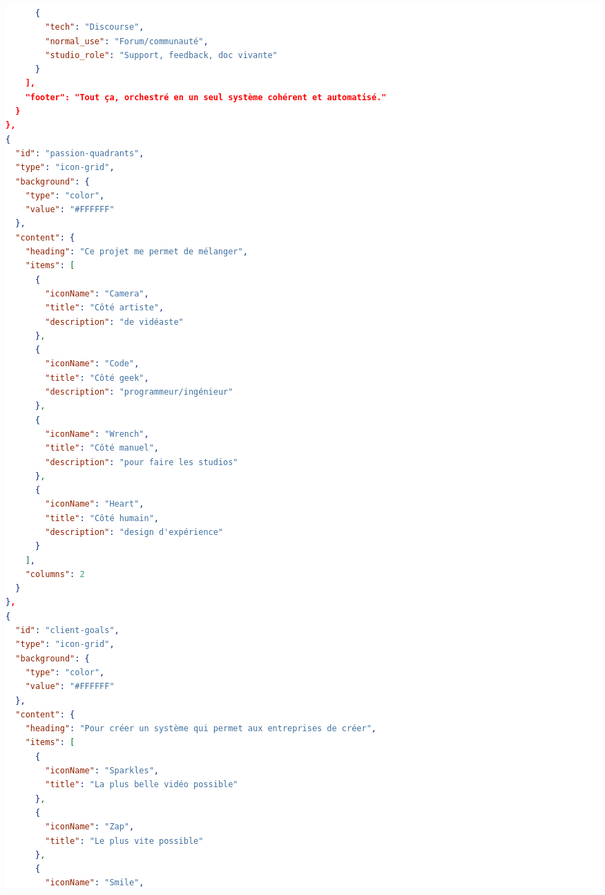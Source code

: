 ```json
      {
        "tech": "Discourse",
        "normal_use": "Forum/communauté",
        "studio_role": "Support, feedback, doc vivante"
      }
    ],
    "footer": "Tout ça, orchestré en un seul système cohérent et automatisé."
  }
},
{
  "id": "passion-quadrants",
  "type": "icon-grid",
  "background": {
    "type": "color",
    "value": "#FFFFFF"
  },
  "content": {
    "heading": "Ce projet me permet de mélanger",
    "items": [
      {
        "iconName": "Camera",
        "title": "Côté artiste",
        "description": "de vidéaste"
      },
      {
        "iconName": "Code",
        "title": "Côté geek",
        "description": "programmeur/ingénieur"
      },
      {
        "iconName": "Wrench",
        "title": "Côté manuel",
        "description": "pour faire les studios"
      },
      {
        "iconName": "Heart",
        "title": "Côté humain",
        "description": "design d'expérience"
      }
    ],
    "columns": 2
  }
},
{
  "id": "client-goals",
  "type": "icon-grid",
  "background": {
    "type": "color",
    "value": "#FFFFFF"
  },
  "content": {
    "heading": "Pour créer un système qui permet aux entreprises de créer",
    "items": [
      {
        "iconName": "Sparkles",
        "title": "La plus belle vidéo possible"
      },
      {
        "iconName": "Zap",
        "title": "Le plus vite possible"
      },
      {
        "iconName": "Smile",
```